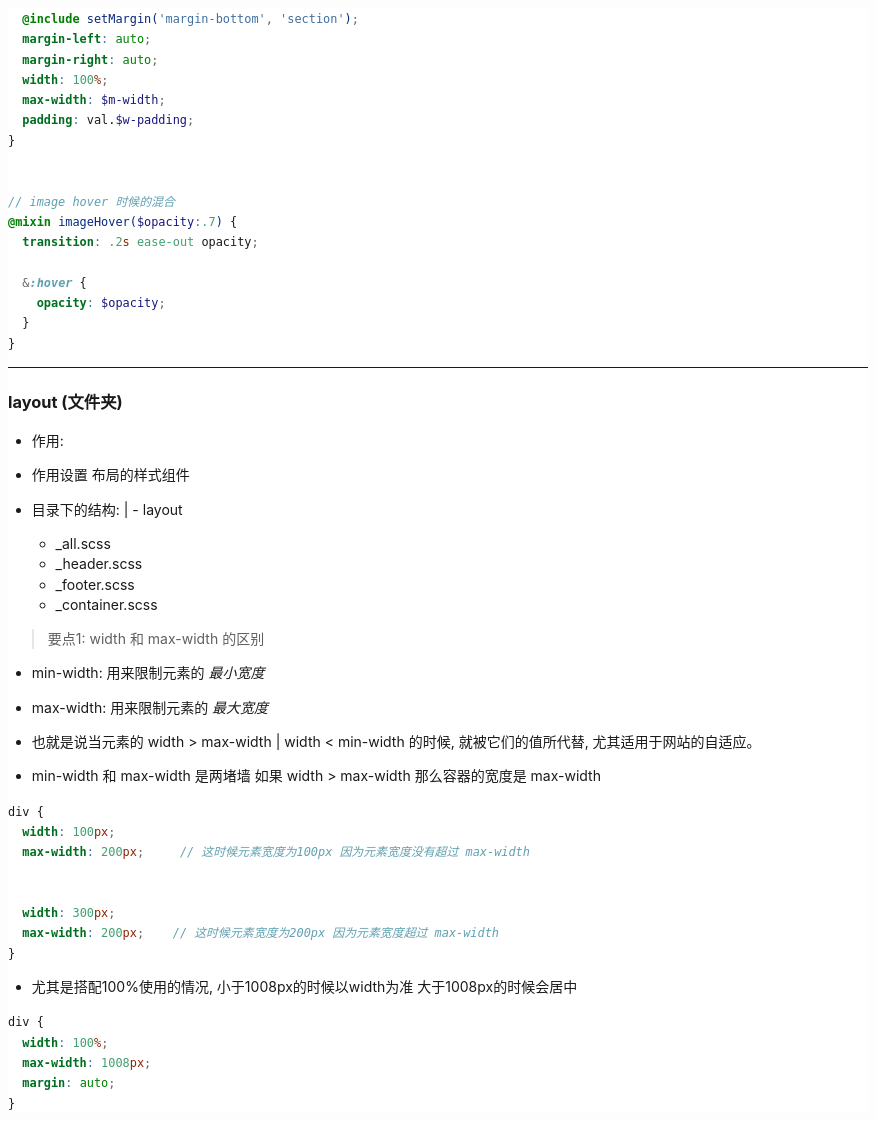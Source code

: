 ```scss
  @include setMargin('margin-bottom', 'section');
  margin-left: auto;
  margin-right: auto;
  width: 100%;
  max-width: $m-width;
  padding: val.$w-padding;
}


// image hover 时候的混合
@mixin imageHover($opacity:.7) {
  transition: .2s ease-out opacity;

  &:hover {
    opacity: $opacity;
  }
}
```

----------------

### layout (文件夹)
- 作用:
- 作用设置 布局的样式组件

- 目录下的结构:
  | - layout
    - _all.scss
    - _header.scss
    - _footer.scss
    - _container.scss

> 要点1: width 和 max-width 的区别
- min-width: 用来限制元素的 *最小宽度*
- max-width: 用来限制元素的 *最大宽度*
- 也就是说当元素的 width > max-width | width < min-width 的时候, 就被它们的值所代替, 尤其适用于网站的自适应。

- min-width 和 max-width 是两堵墙 如果 width > max-width 那么容器的宽度是 max-width 
```scss
div {
  width: 100px;
  max-width: 200px;     // 这时候元素宽度为100px 因为元素宽度没有超过 max-width
  
  
  width: 300px;
  max-width: 200px;    // 这时候元素宽度为200px 因为元素宽度超过 max-width
}
```

- 尤其是搭配100%使用的情况, 小于1008px的时候以width为准 大于1008px的时候会居中
```scss
div {
  width: 100%;
  max-width: 1008px;
  margin: auto;
}
```
